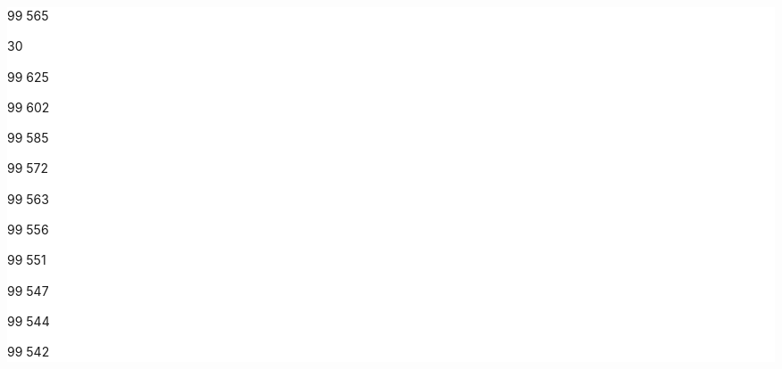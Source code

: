 </td>
      <td width="51">

99 565

</td>
    </tr>
    <tr>
      <td width="51">

30

</td>
      <td width="51">

99 625

</td>
      <td width="51">

99 602

</td>
      <td width="51">

99 585

</td>
      <td width="51">

99 572

</td>
      <td width="51">

99 563

</td>
      <td width="51">

99 556

</td>
      <td width="51">

99 551

</td>
      <td width="51">

99 547

</td>
      <td width="51">

99 544

</td>
      <td width="51">

99 542
